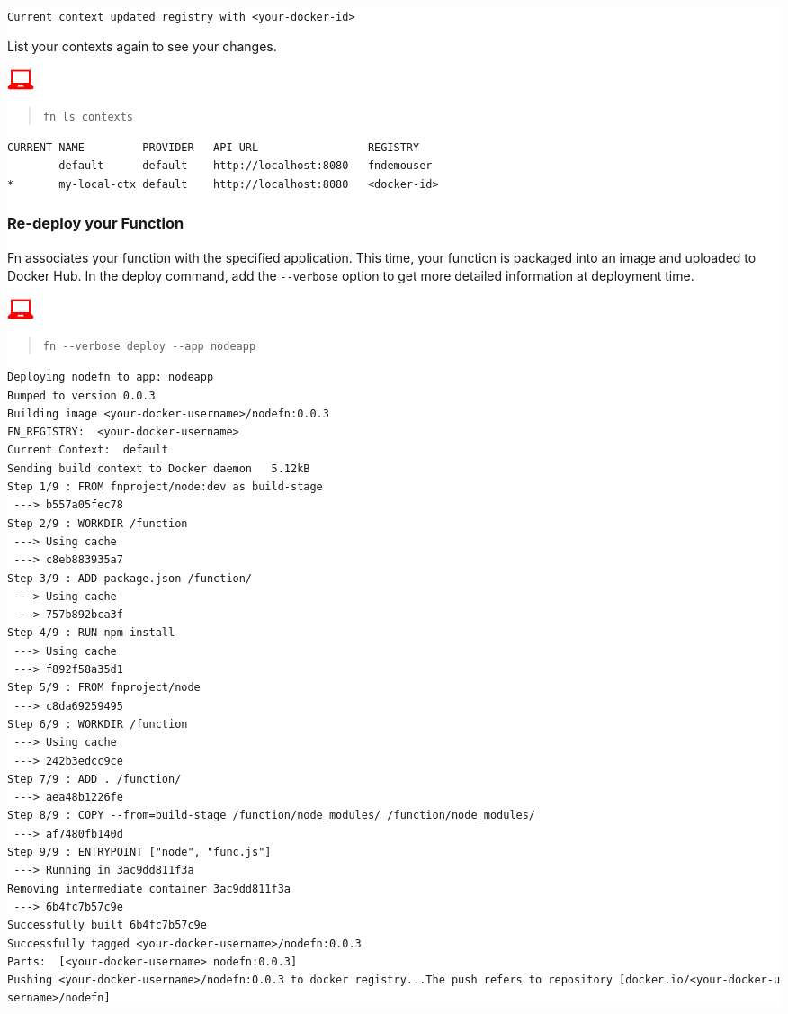 ```txt
Current context updated registry with <your-docker-id>
```

List your contexts again to see your changes.

![user input](images/userinput.png)
>```
> fn ls contexts
>```

```txt
CURRENT NAME         PROVIDER   API URL                 REGISTRY
        default      default    http://localhost:8080   fndemouser
*       my-local-ctx default    http://localhost:8080   <docker-id>
```


### Re-deploy your Function
Fn associates your function with the specified application. This time, your function is packaged into an image and uploaded to Docker Hub. In the deploy command, add the `--verbose` option to get more detailed information at deployment time.

![user input](images/userinput.png)
>```
> fn --verbose deploy --app nodeapp
>```
```txt
Deploying nodefn to app: nodeapp
Bumped to version 0.0.3
Building image <your-docker-username>/nodefn:0.0.3
FN_REGISTRY:  <your-docker-username>
Current Context:  default
Sending build context to Docker daemon   5.12kB
Step 1/9 : FROM fnproject/node:dev as build-stage
 ---> b557a05fec78
Step 2/9 : WORKDIR /function
 ---> Using cache
 ---> c8eb883935a7
Step 3/9 : ADD package.json /function/
 ---> Using cache
 ---> 757b892bca3f
Step 4/9 : RUN npm install
 ---> Using cache
 ---> f892f58a35d1
Step 5/9 : FROM fnproject/node
 ---> c8da69259495
Step 6/9 : WORKDIR /function
 ---> Using cache
 ---> 242b3edcc9ce
Step 7/9 : ADD . /function/
 ---> aea48b1226fe
Step 8/9 : COPY --from=build-stage /function/node_modules/ /function/node_modules/
 ---> af7480fb140d
Step 9/9 : ENTRYPOINT ["node", "func.js"]
 ---> Running in 3ac9dd811f3a
Removing intermediate container 3ac9dd811f3a
 ---> 6b4fc7b57c9e
Successfully built 6b4fc7b57c9e
Successfully tagged <your-docker-username>/nodefn:0.0.3
Parts:  [<your-docker-username> nodefn:0.0.3]
Pushing <your-docker-username>/nodefn:0.0.3 to docker registry...The push refers to repository [docker.io/<your-docker-username>/nodefn]
```